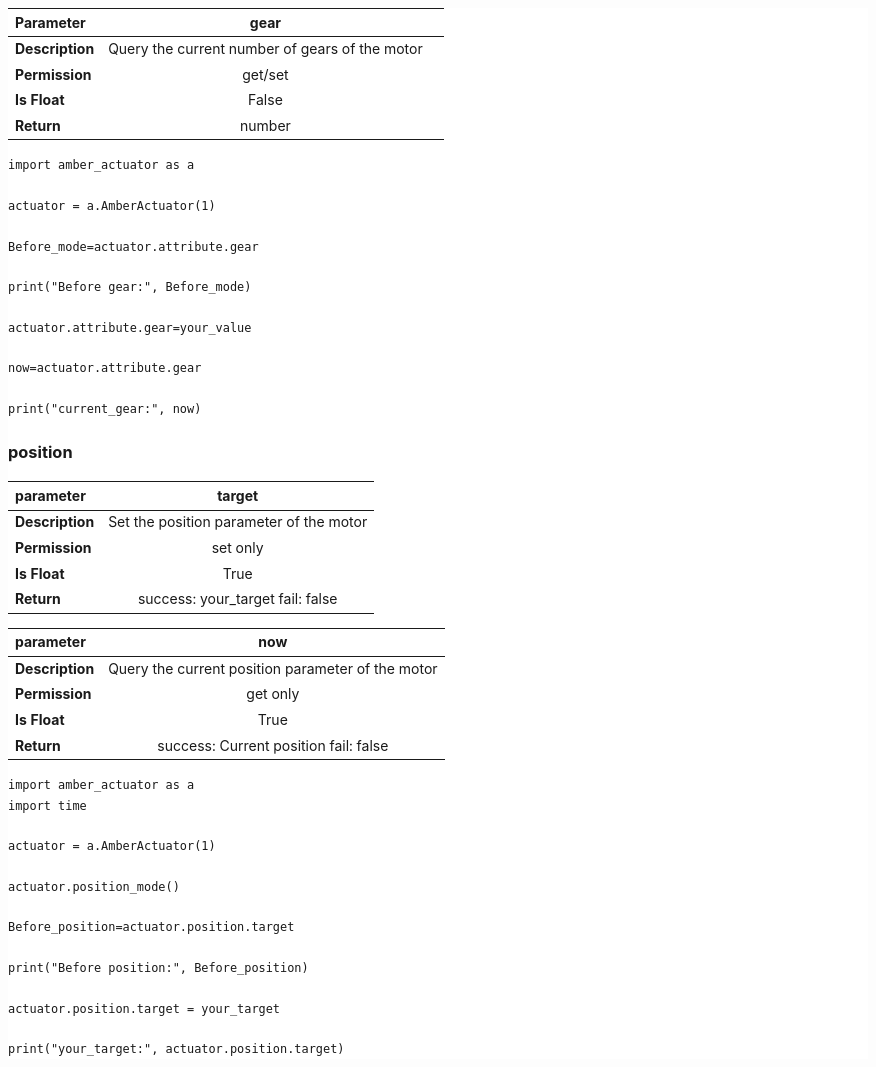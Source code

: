 

| Parameter       |                      gear                      |      |
| :-------------- | :--------------------------------------------: | ---- |
| **Description** | Query the current number of gears of the motor |      |
| **Permission**  |                    get/set                     |      |
| **Is Float**    |                     False                      |      |
| **Return**      |                     number                     |      |

```
import amber_actuator as a

actuator = a.AmberActuator(1)

Before_mode=actuator.attribute.gear

print("Before gear:", Before_mode)

actuator.attribute.gear=your_value

now=actuator.attribute.gear

print("current_gear:", now)
```



### position

| parameter       |                  target                  |
| :-------------- | :--------------------------------------: |
| **Description** | Set the position parameter of the motor  |
| **Permission**  |                 set only                 |
| **Is Float**    |                   True                   |
| **Return**      | success: your_target         fail: false |

| parameter       |                        now                        |
| :-------------- | :-----------------------------------------------: |
| **Description** | Query the current position parameter of the motor |
| **Permission**  |                     get only                      |
| **Is Float**    |                       True                        |
| **Return**      |   success: Current position         fail: false   |

```
import amber_actuator as a
import time

actuator = a.AmberActuator(1)

actuator.position_mode()

Before_position=actuator.position.target

print("Before position:", Before_position)

actuator.position.target = your_target

print("your_target:", actuator.position.target)

```